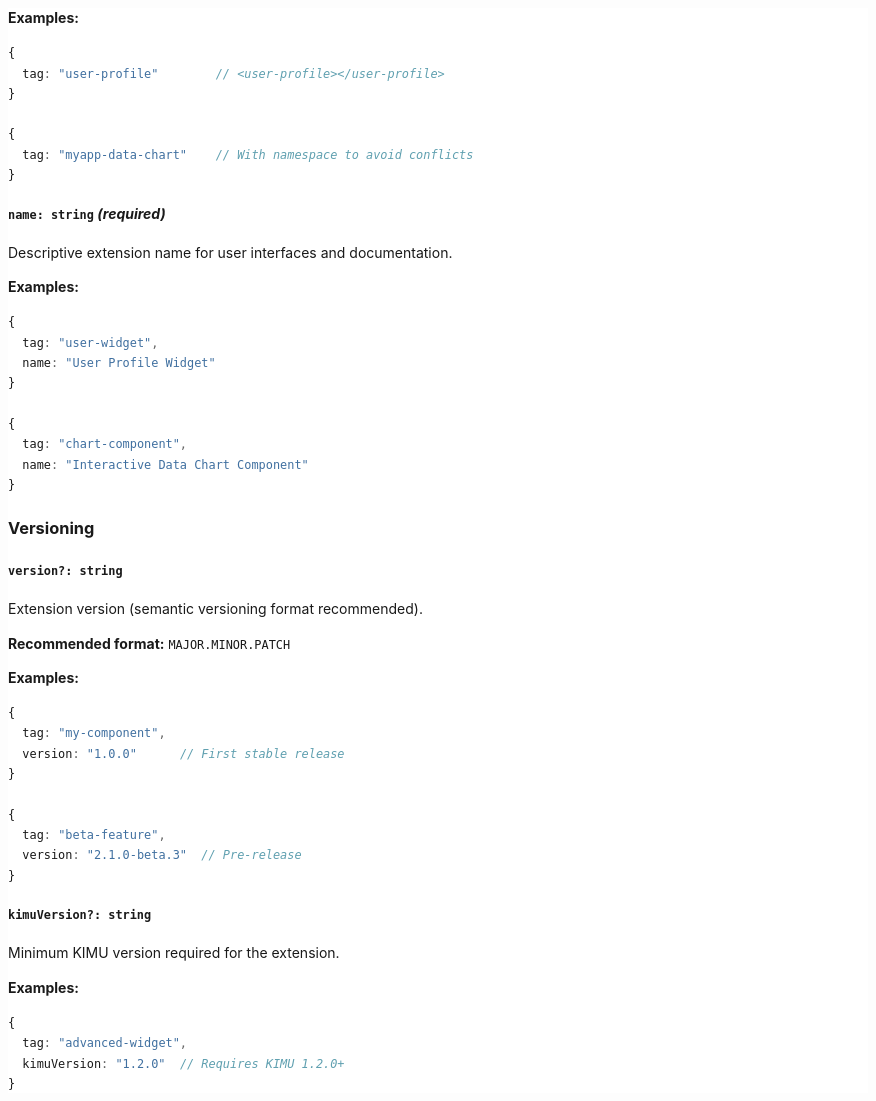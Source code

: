 **Examples:**
```typescript
{
  tag: "user-profile"        // <user-profile></user-profile>
}

{
  tag: "myapp-data-chart"    // With namespace to avoid conflicts
}
```

#### `name: string` *(required)*

Descriptive extension name for user interfaces and documentation.

**Examples:**
```typescript
{
  tag: "user-widget",
  name: "User Profile Widget"
}

{
  tag: "chart-component", 
  name: "Interactive Data Chart Component"
}
```

### Versioning

#### `version?: string`

Extension version (semantic versioning format recommended).

**Recommended format:** `MAJOR.MINOR.PATCH`

**Examples:**
```typescript
{
  tag: "my-component",
  version: "1.0.0"      // First stable release
}

{
  tag: "beta-feature",
  version: "2.1.0-beta.3"  // Pre-release
}
```

#### `kimuVersion?: string`

Minimum KIMU version required for the extension.

**Examples:**
```typescript
{
  tag: "advanced-widget",
  kimuVersion: "1.2.0"  // Requires KIMU 1.2.0+
}
```
